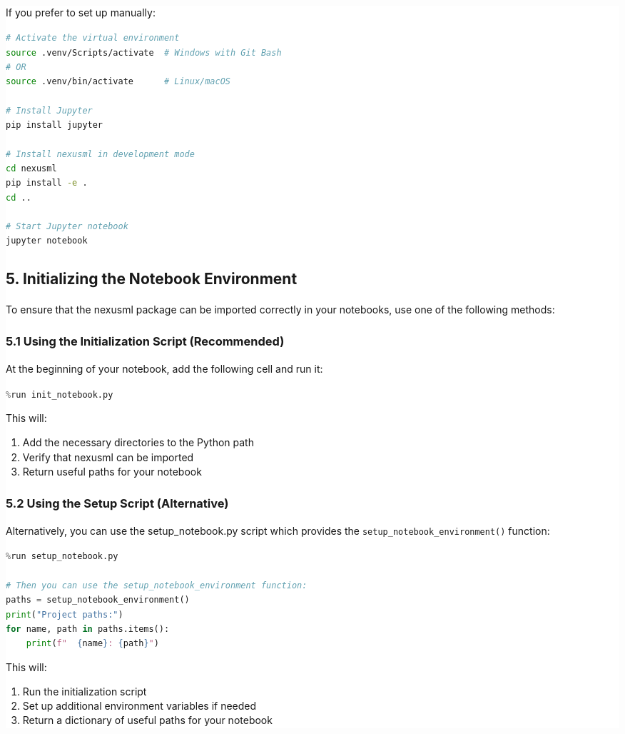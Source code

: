 If you prefer to set up manually:

```bash
# Activate the virtual environment
source .venv/Scripts/activate  # Windows with Git Bash
# OR
source .venv/bin/activate      # Linux/macOS

# Install Jupyter
pip install jupyter

# Install nexusml in development mode
cd nexusml
pip install -e .
cd ..

# Start Jupyter notebook
jupyter notebook
```

## 5. Initializing the Notebook Environment

To ensure that the nexusml package can be imported correctly in your notebooks, use one of the following methods:

### 5.1 Using the Initialization Script (Recommended)

At the beginning of your notebook, add the following cell and run it:

```python
%run init_notebook.py
```

This will:
1. Add the necessary directories to the Python path
2. Verify that nexusml can be imported
3. Return useful paths for your notebook

### 5.2 Using the Setup Script (Alternative)

Alternatively, you can use the setup_notebook.py script which provides the `setup_notebook_environment()` function:

```python
%run setup_notebook.py

# Then you can use the setup_notebook_environment function:
paths = setup_notebook_environment()
print("Project paths:")
for name, path in paths.items():
    print(f"  {name}: {path}")
```

This will:
1. Run the initialization script
2. Set up additional environment variables if needed
3. Return a dictionary of useful paths for your notebook
